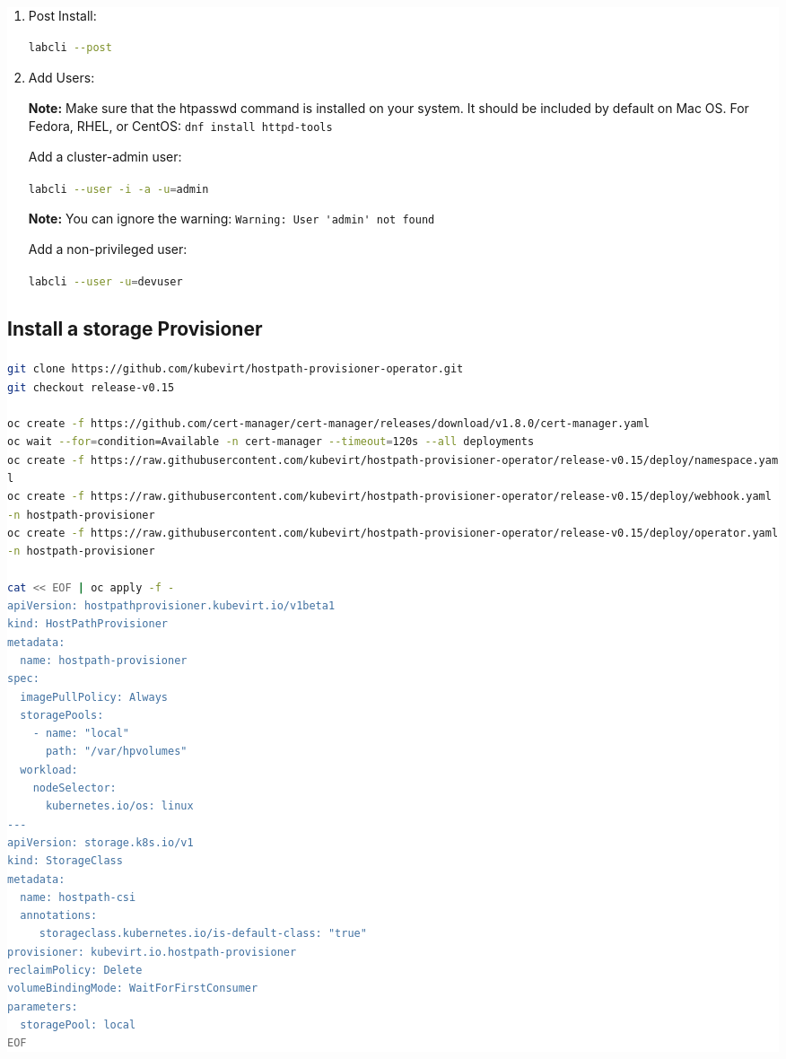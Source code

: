 1. Post Install:

   ```bash
   labcli --post
   ```

1. Add Users:

   __Note:__ Make sure that the htpasswd command is installed on your system.  It should be included by default on Mac OS.  For Fedora, RHEL, or CentOS: `dnf install httpd-tools`

   Add a cluster-admin user:

   ```bash
   labcli --user -i -a -u=admin
   ```

   __Note:__ You can ignore the warning: `Warning: User 'admin' not found`

   Add a non-privileged user:

   ```bash
   labcli --user -u=devuser
   ```

## Install a storage Provisioner

```bash
git clone https://github.com/kubevirt/hostpath-provisioner-operator.git
git checkout release-v0.15

oc create -f https://github.com/cert-manager/cert-manager/releases/download/v1.8.0/cert-manager.yaml
oc wait --for=condition=Available -n cert-manager --timeout=120s --all deployments
oc create -f https://raw.githubusercontent.com/kubevirt/hostpath-provisioner-operator/release-v0.15/deploy/namespace.yaml
oc create -f https://raw.githubusercontent.com/kubevirt/hostpath-provisioner-operator/release-v0.15/deploy/webhook.yaml -n hostpath-provisioner
oc create -f https://raw.githubusercontent.com/kubevirt/hostpath-provisioner-operator/release-v0.15/deploy/operator.yaml -n hostpath-provisioner

cat << EOF | oc apply -f -
apiVersion: hostpathprovisioner.kubevirt.io/v1beta1
kind: HostPathProvisioner
metadata:
  name: hostpath-provisioner
spec:
  imagePullPolicy: Always
  storagePools:
    - name: "local"
      path: "/var/hpvolumes"
  workload:
    nodeSelector:
      kubernetes.io/os: linux
---
apiVersion: storage.k8s.io/v1
kind: StorageClass
metadata:
  name: hostpath-csi
  annotations:
     storageclass.kubernetes.io/is-default-class: "true"
provisioner: kubevirt.io.hostpath-provisioner
reclaimPolicy: Delete
volumeBindingMode: WaitForFirstConsumer
parameters:
  storagePool: local
EOF

```